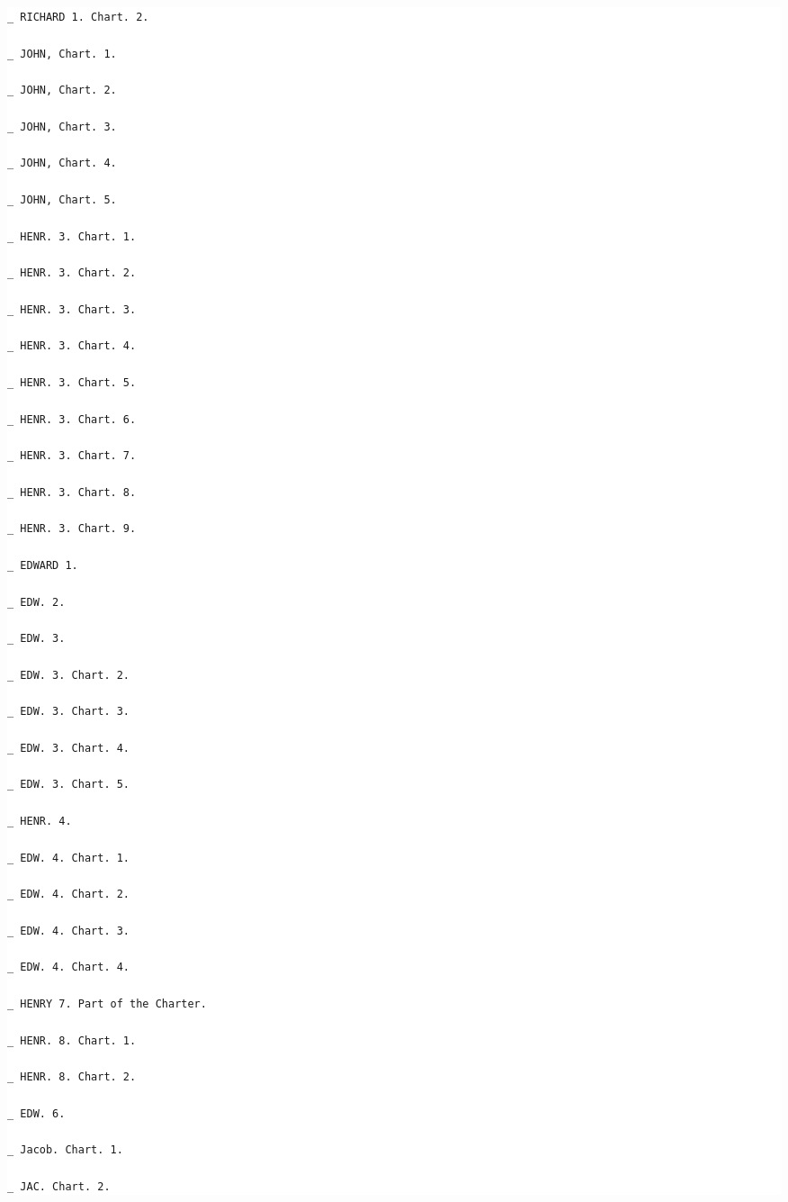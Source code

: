     _ RICHARD 1. Chart. 2.

    _ JOHN, Chart. 1.

    _ JOHN, Chart. 2.

    _ JOHN, Chart. 3.

    _ JOHN, Chart. 4.

    _ JOHN, Chart. 5.

    _ HENR. 3. Chart. 1.

    _ HENR. 3. Chart. 2.

    _ HENR. 3. Chart. 3.

    _ HENR. 3. Chart. 4.

    _ HENR. 3. Chart. 5.

    _ HENR. 3. Chart. 6.

    _ HENR. 3. Chart. 7.

    _ HENR. 3. Chart. 8.

    _ HENR. 3. Chart. 9.

    _ EDWARD 1.

    _ EDW. 2.

    _ EDW. 3.

    _ EDW. 3. Chart. 2.

    _ EDW. 3. Chart. 3.

    _ EDW. 3. Chart. 4.

    _ EDW. 3. Chart. 5.

    _ HENR. 4.

    _ EDW. 4. Chart. 1.

    _ EDW. 4. Chart. 2.

    _ EDW. 4. Chart. 3.

    _ EDW. 4. Chart. 4.

    _ HENRY 7. Part of the Charter.

    _ HENR. 8. Chart. 1.

    _ HENR. 8. Chart. 2.

    _ EDW. 6.

    _ Jacob. Chart. 1.

    _ JAC. Chart. 2.
